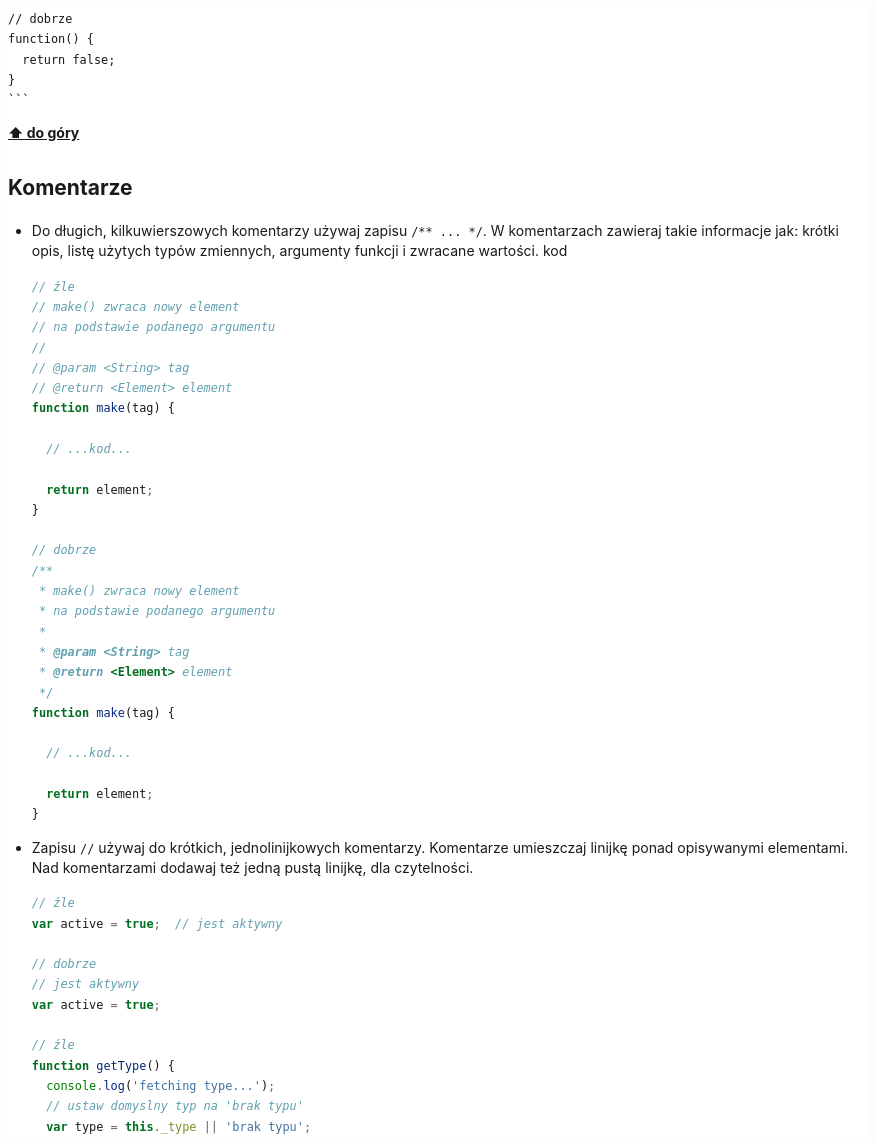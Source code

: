     // dobrze
    function() {
      return false;
    }
    ```

**[⬆ do góry](#table-of-contents)**


## Komentarze

  - Do długich, kilkuwierszowych komentarzy używaj zapisu `/** ... */`. W komentarzach zawieraj takie informacje jak: krótki opis, listę użytych typów zmiennych, argumenty funkcji i zwracane wartości.
kod
    ```javascript
    // źle
    // make() zwraca nowy element
    // na podstawie podanego argumentu
    //
    // @param <String> tag
    // @return <Element> element
    function make(tag) {

      // ...kod...

      return element;
    }

    // dobrze
    /**
     * make() zwraca nowy element
     * na podstawie podanego argumentu
     *
     * @param <String> tag
     * @return <Element> element
     */
    function make(tag) {

      // ...kod...

      return element;
    }
    ```

  - Zapisu `//` używaj do krótkich, jednolinijkowych komentarzy. Komentarze umieszczaj linijkę ponad opisywanymi elementami. Nad komentarzami dodawaj też jedną pustą linijkę, dla czytelności.

    ```javascript
    // źle
    var active = true;  // jest aktywny

    // dobrze
    // jest aktywny
    var active = true;

    // źle
    function getType() {
      console.log('fetching type...');
      // ustaw domyslny typ na 'brak typu'
      var type = this._type || 'brak typu';
